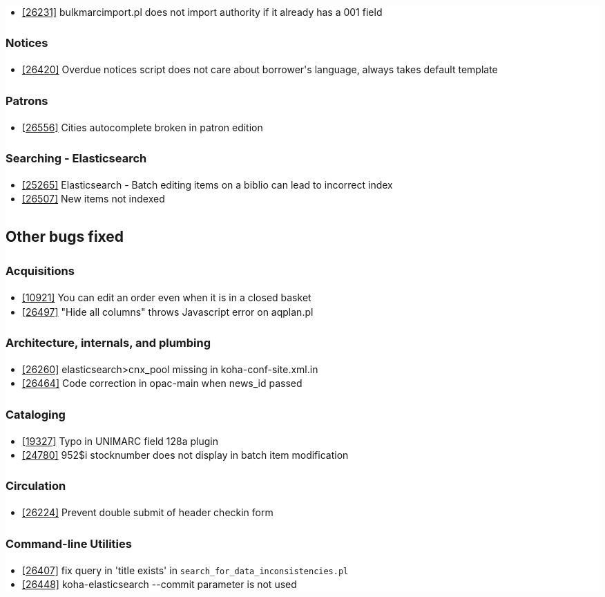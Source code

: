 - [[26231]](http://bugs.koha-community.org/bugzilla3/show_bug.cgi?id=26231) bulkmarcimport.pl does not import authority if it already has a 001 field

### Notices

- [[26420]](http://bugs.koha-community.org/bugzilla3/show_bug.cgi?id=26420) Overdue notices script does not care about borrower's language, always takes default template

### Patrons

- [[26556]](http://bugs.koha-community.org/bugzilla3/show_bug.cgi?id=26556) Cities autocomplete broken in patron edition

### Searching - Elasticsearch

- [[25265]](http://bugs.koha-community.org/bugzilla3/show_bug.cgi?id=25265) Elasticsearch - Batch editing items on a biblio can lead to incorrect index
- [[26507]](http://bugs.koha-community.org/bugzilla3/show_bug.cgi?id=26507) New items not indexed


## Other bugs fixed

### Acquisitions

- [[10921]](http://bugs.koha-community.org/bugzilla3/show_bug.cgi?id=10921) You can edit an order even when it is in a closed basket
- [[26497]](http://bugs.koha-community.org/bugzilla3/show_bug.cgi?id=26497) "Hide all columns" throws Javascript error on aqplan.pl

### Architecture, internals, and plumbing

- [[26260]](http://bugs.koha-community.org/bugzilla3/show_bug.cgi?id=26260) elasticsearch>cnx_pool missing in koha-conf-site.xml.in
- [[26464]](http://bugs.koha-community.org/bugzilla3/show_bug.cgi?id=26464) Code correction in opac-main when news_id passed

### Cataloging

- [[19327]](http://bugs.koha-community.org/bugzilla3/show_bug.cgi?id=19327) Typo in UNIMARC field 128a plugin
- [[24780]](http://bugs.koha-community.org/bugzilla3/show_bug.cgi?id=24780) 952$i stocknumber does not display in batch item modification

### Circulation

- [[26224]](http://bugs.koha-community.org/bugzilla3/show_bug.cgi?id=26224) Prevent double submit of header checkin form

### Command-line Utilities

- [[26407]](http://bugs.koha-community.org/bugzilla3/show_bug.cgi?id=26407) fix query in 'title exists' in `search_for_data_inconsistencies.pl`
- [[26448]](http://bugs.koha-community.org/bugzilla3/show_bug.cgi?id=26448) koha-elasticsearch --commit parameter is not used
